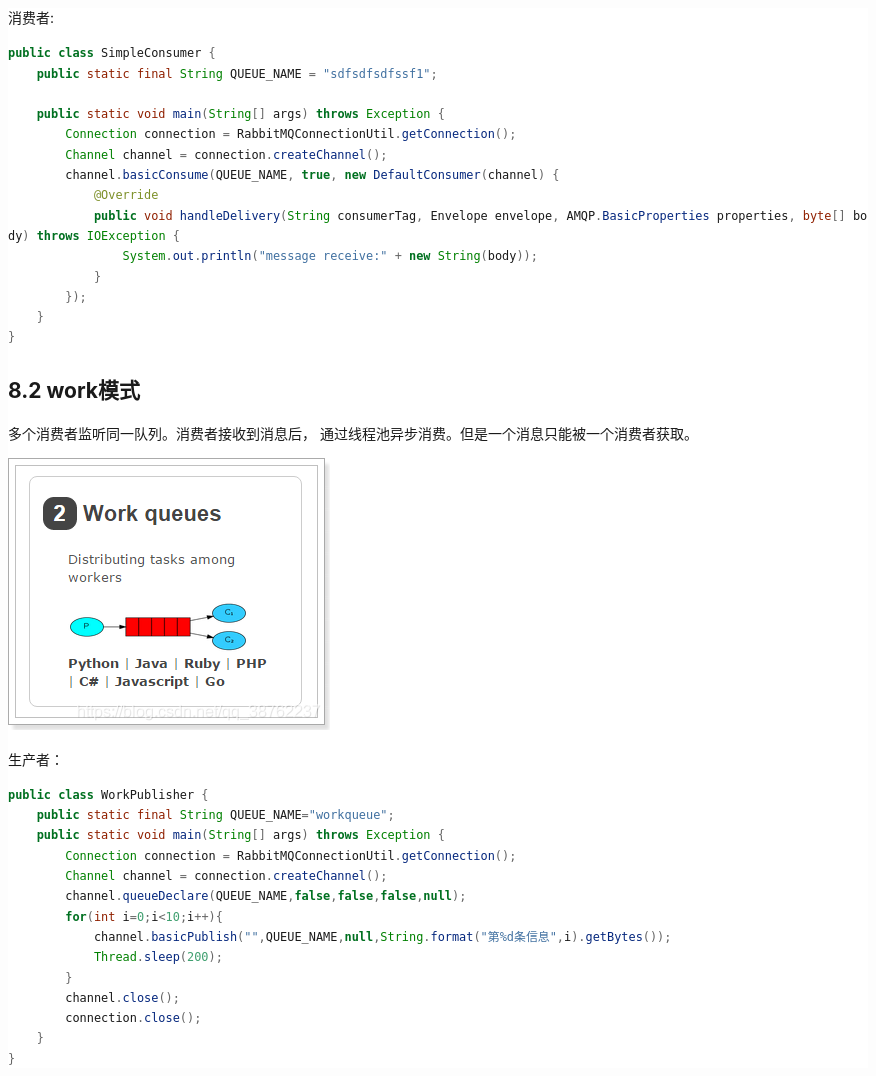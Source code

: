 消费者:

```java
public class SimpleConsumer {
    public static final String QUEUE_NAME = "sdfsdfsdfssf1";

    public static void main(String[] args) throws Exception {
        Connection connection = RabbitMQConnectionUtil.getConnection();
        Channel channel = connection.createChannel();
        channel.basicConsume(QUEUE_NAME, true, new DefaultConsumer(channel) {
            @Override
            public void handleDelivery(String consumerTag, Envelope envelope, AMQP.BasicProperties properties, byte[] body) throws IOException {
                System.out.println("message receive:" + new String(body));
            }
        });
    }
}
```

## 8.2 work模式

多个消费者监听同一队列。消费者接收到消息后， 通过线程池异步消费。但是一个消息只能被一个消费者获取。

![20190420132651740](RabbitMQ教程/20190420132651740.png) 

生产者：

```java
public class WorkPublisher {
    public static final String QUEUE_NAME="workqueue";
    public static void main(String[] args) throws Exception {
        Connection connection = RabbitMQConnectionUtil.getConnection();
        Channel channel = connection.createChannel();
        channel.queueDeclare(QUEUE_NAME,false,false,false,null);
        for(int i=0;i<10;i++){
            channel.basicPublish("",QUEUE_NAME,null,String.format("第%d条信息",i).getBytes());
            Thread.sleep(200);
        }
        channel.close();
        connection.close();
    }
}
```
